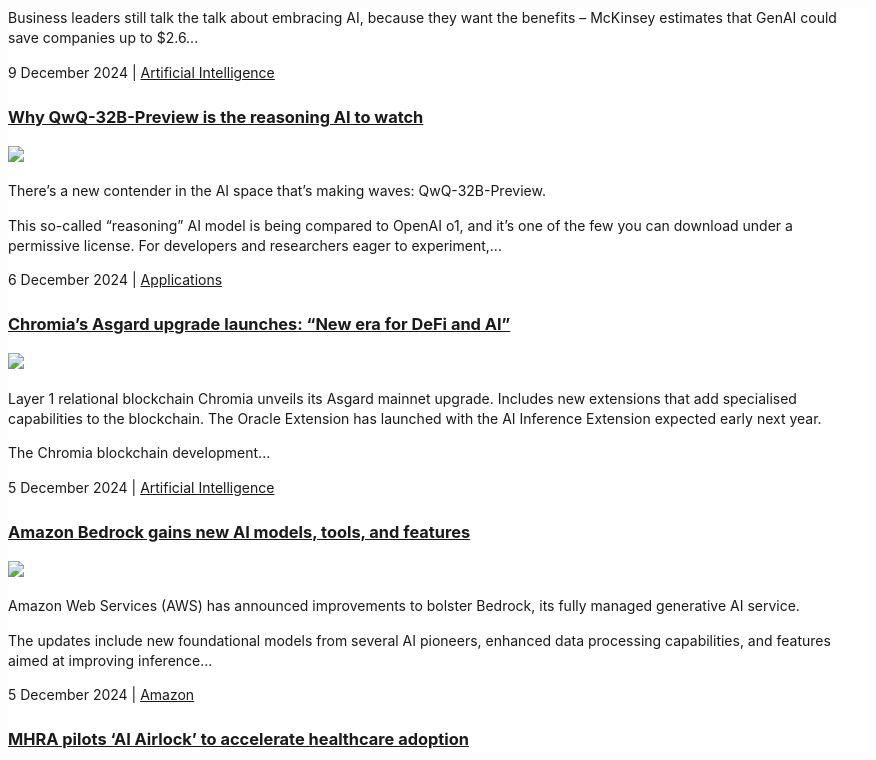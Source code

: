 Business leaders still talk the talk about embracing AI, because they want the benefits – McKinsey estimates that GenAI could save companies up to $2.6...

 9 December 2024 | [Artificial Intelligence](https://www.artificialintelligence-news.com/categories/artificial-intelligence/)
### [Why QwQ-32B-Preview is the reasoning AI to watch](https://www.artificialintelligence-news.com/news/why-qwq-32b-preview-is-the-reasoning-ai-to-watch/)

[![](https://www.artificialintelligence-news.com/wp-content/uploads/2024/12/Why-QwQ-32B-Preview-is-the-reasoning-AI-to-watch-scaled-e1733360607513-350x233.jpg)](https://www.artificialintelligence-news.com/news/why-qwq-32b-preview-is-the-reasoning-ai-to-watch/)

There’s a new contender in the AI space that’s making waves: QwQ-32B-Preview.

This so-called “reasoning” AI model is being compared to OpenAI o1, and it’s one of the few you can download under a permissive license. For developers and researchers eager to experiment,...

 6 December 2024 | [Applications](https://www.artificialintelligence-news.com/categories/ai-applications/)
### [Chromia’s Asgard upgrade launches: “New era for DeFi and AI”](https://www.artificialintelligence-news.com/news/chromias-asgard-upgrade-launches-new-era-for-defi-and-ai/)

[![](https://www.artificialintelligence-news.com/wp-content/uploads/2024/12/defi-ai-350x195.png)](https://www.artificialintelligence-news.com/news/chromias-asgard-upgrade-launches-new-era-for-defi-and-ai/)

Layer 1 relational blockchain Chromia unveils its Asgard mainnet upgrade. Includes new extensions that add specialised capabilities to the blockchain. The Oracle Extension has launched with the AI Inference Extension expected early next year.

The Chromia blockchain development...

 5 December 2024 | [Artificial Intelligence](https://www.artificialintelligence-news.com/categories/artificial-intelligence/)
### [Amazon Bedrock gains new AI models, tools, and features](https://www.artificialintelligence-news.com/news/amazon-bedrock-gains-new-ai-models-tools-and-features/)

[![](https://www.artificialintelligence-news.com/wp-content/uploads/2024/12/amazon-web-services-aws-bedrock-generative-ai-artificial-intelligence-development-models-350x233.jpg)](https://www.artificialintelligence-news.com/news/amazon-bedrock-gains-new-ai-models-tools-and-features/)

Amazon Web Services (AWS) has announced improvements to bolster Bedrock, its fully managed generative AI service.

The updates include new foundational models from several AI pioneers, enhanced data processing capabilities, and features aimed at improving inference...

 5 December 2024 | [Amazon](https://www.artificialintelligence-news.com/categories/ai-companies/amazon/)
### [MHRA pilots ‘AI Airlock’ to accelerate healthcare adoption](https://www.artificialintelligence-news.com/news/mhra-pilots-ai-airlock-accelerate-healthcare-adoption/)

